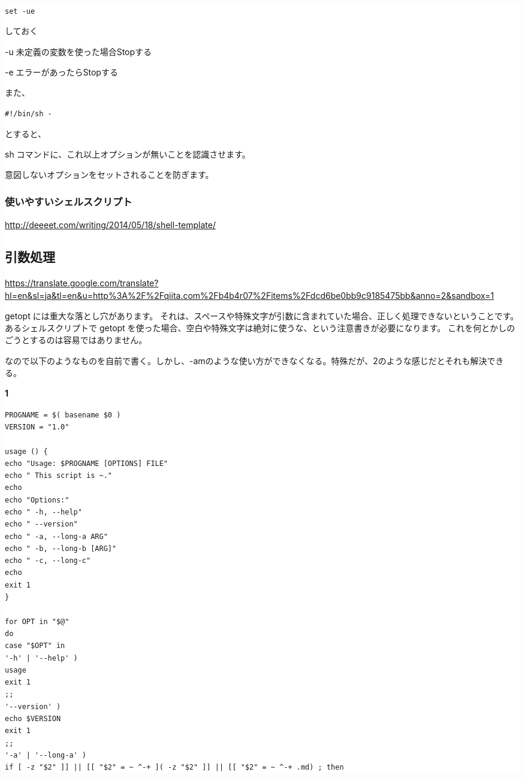 
`set -ue`

しておく


-u 未定義の変数を使った場合Stopする

-e エラーがあったらStopする


また、

`#!/bin/sh -`

とすると、

sh コマンドに、これ以上オプションが無いことを認識させます。

意図しないオプションをセットされることを防ぎます。


### 使いやすいシェルスクリプト

http://deeeet.com/writing/2014/05/18/shell-template/


## 引数処理

https://translate.google.com/translate?hl=en&sl=ja&tl=en&u=http%3A%2F%2Fqiita.com%2Fb4b4r07%2Fitems%2Fdcd6be0bb9c9185475bb&anno=2&sandbox=1


getopt には重大な落とし穴があります。 それは、スペースや特殊文字が引数に含まれていた場合、正しく処理できないということです。 あるシェルスクリプトで getopt を使った場合、空白や特殊文字は絶対に使うな、という注意書きが必要になります。 これを何とかしのごうとするのは容易ではありません。


なので以下のようなものを自前で書く。しかし、-amのような使い方ができなくなる。特殊だが、2のような感じだとそれも解決できる。


**1**

~~~
PROGNAME = $( basename $0 )
VERSION = "1.0"

usage () {
echo "Usage: $PROGNAME [OPTIONS] FILE"
echo " This script is ~."
echo
echo "Options:"
echo " -h, --help"
echo " --version"
echo " -a, --long-a ARG"
echo " -b, --long-b [ARG]"
echo " -c, --long-c"
echo
exit 1
}

for OPT in "$@"
do
case "$OPT" in
'-h' | '--help' )
usage
exit 1
;;
'--version' )
echo $VERSION
exit 1
;;
'-a' | '--long-a' )
if [ -z "$2" ]] || [[ "$2" = ~ ^-+ ]( -z "$2" ]] || [[ "$2" = ~ ^-+ .md) ; then
~~~